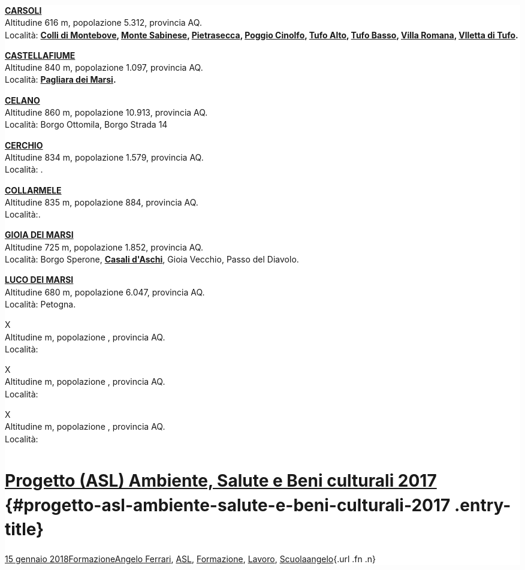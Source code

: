 [**CARSOLI**](https://www.flickr.com/photos/112554745@N05/albums/72157651121575696)\
Altitudine 616 m, popolazione 5.312, provincia AQ.\
Località: **[Colli di Montebove](https://www.flickr.com/photos/112554745@N05/albums/72157648854298284), [Monte Sabinese](https://www.flickr.com/photos/112554745@N05/albums/72157650775289810), [Pietrasecca](https://www.flickr.com/photos/112554745@N05/albums/72157648854502504), [Poggio Cinolfo](https://www.flickr.com/photos/112554745@N05/albums/72157650775480140), [Tufo Alto](https://www.flickr.com/photos/112554745@N05/albums/72157648864113913), [Tufo Basso](https://www.flickr.com/photos/112554745@N05/albums/72157651175097882), [Villa Romana](https://www.flickr.com/photos/112554745@N05/albums/72157651122635386), [Vlletta di Tufo](https://www.flickr.com/photos/112554745@N05/albums/72157650729202447).**

[**CASTELLAFIUME**](https://www.flickr.com/photos/112554745@N05/albums/72157651122851696)\
Altitudine 840 m, popolazione 1.097, provincia AQ.\
Località: **[Pagliara dei Marsi](https://www.flickr.com/photos/112554745@N05/albums/72157648855446594).**

[**CELANO**](https://www.flickr.com/photos/112554745@N05/albums/72157650776621550)\
Altitudine 860 m, popolazione 10.913, provincia AQ.\
Località: Borgo Ottomila, Borgo Strada 14

[**CERCHIO**](https://www.flickr.com/photos/112554745@N05/albums/72157648855744804)\
Altitudine 834 m, popolazione 1.579, provincia AQ.\
Località: .

[**COLLARMELE**](https://www.flickr.com/photos/112554745@N05/albums/72157653495360648)\
Altitudine 835 m, popolazione 884, provincia AQ.\
Località:.

**[GIOIA DEI MARSI](https://www.flickr.com/photos/112554745@N05/albums/72157653837849036)**\
Altitudine 725 m, popolazione 1.852, provincia AQ.\
Località: Borgo Sperone, [**Casali d'Aschi**](https://www.flickr.com/photos/112554745@N05/albums/72157651286844193), Gioia Vecchio, Passo del Diavolo.

[**LUCO DEI MARSI**](https://www.flickr.com/photos/112554745@N05/albums/72157651227556455)\
Altitudine 680 m, popolazione 6.047, provincia AQ.\
Località: Petogna.

X\
Altitudine m, popolazione , provincia AQ.\
Località:

X\
Altitudine m, popolazione , provincia AQ.\
Località:

X\
Altitudine m, popolazione , provincia AQ.\
Località:

[Progetto (ASL) Ambiente, Salute e Beni culturali 2017](index71f3.html?p=1269) {#progetto-asl-ambiente-salute-e-beni-culturali-2017 .entry-title}
==============================================================================

[15 gennaio 2018](index71f3.html?p=1269 "Permalink a Progetto (ASL) Ambiente, Salute e Beni culturali 2017")[Formazione](indexc055.html?cat=17)[Angelo Ferrari](indexdddd.html?tag=angelo-ferrari), [ASL](index584a.html?tag=asl), [Formazione](index52c4.html?tag=formazione), [Lavoro](indexb5f8.html?tag=lavoro), [Scuola](index2953.html?tag=scuola)[angelo](indexcd64.html?author=1 "Vedi tutti gli articoli di angelo"){.url .fn .n}
